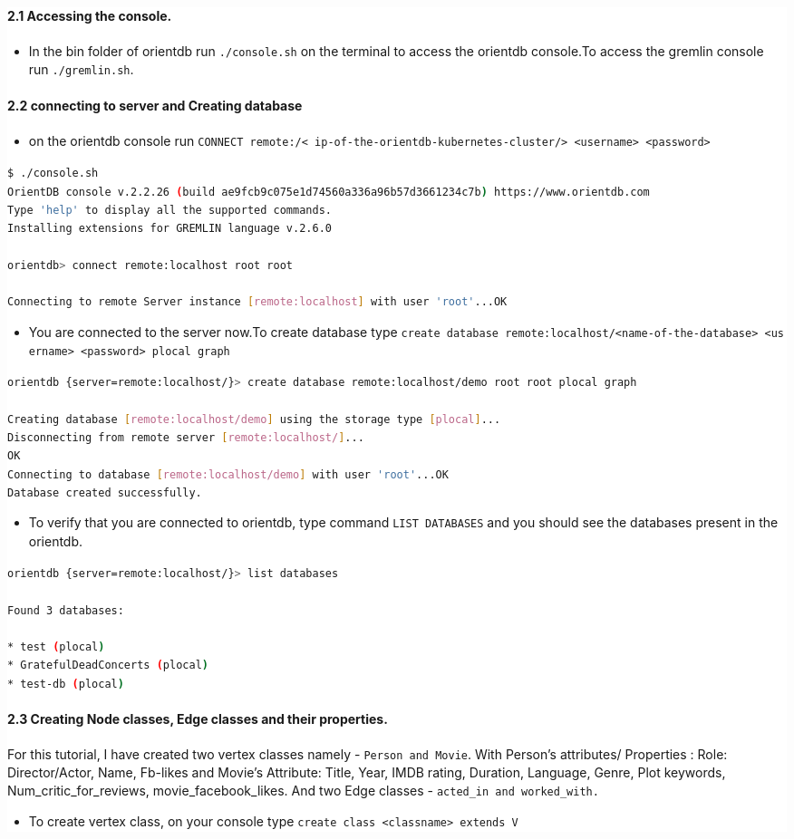 #### 2.1 Accessing the console.
* In the bin folder of orientdb run `./console.sh` on the terminal to access the orientdb console.To access the gremlin console run `./gremlin.sh`.
  
#### 2.2 connecting to server and Creating database 
* on the orientdb console run ` CONNECT remote:/< ip-of-the-orientdb-kubernetes-cluster/> <username> <password> `
   
```bash
$ ./console.sh 
OrientDB console v.2.2.26 (build ae9fcb9c075e1d74560a336a96b57d3661234c7b) https://www.orientdb.com
Type 'help' to display all the supported commands.
Installing extensions for GREMLIN language v.2.6.0

orientdb> connect remote:localhost root root                          

Connecting to remote Server instance [remote:localhost] with user 'root'...OK
```
 
   
* You are connected to the server now.To create database type `create database remote:localhost/<name-of-the-database> <username> <password> plocal graph`

```bash
orientdb {server=remote:localhost/}> create database remote:localhost/demo root root plocal graph

Creating database [remote:localhost/demo] using the storage type [plocal]...
Disconnecting from remote server [remote:localhost/]...
OK
Connecting to database [remote:localhost/demo] with user 'root'...OK
Database created successfully.
```
  
* To verify that you are connected to orientdb, type command `LIST DATABASES` and you should see the databases present in the orientdb.
  
```bash
orientdb {server=remote:localhost/}> list databases

Found 3 databases:

* test (plocal)
* GratefulDeadConcerts (plocal)
* test-db (plocal)

```
    
#### 2.3 Creating Node classes, Edge classes and their properties.
For this tutorial, I have created  two vertex classes namely - `Person and Movie`. With Person’s attributes/ Properties :  Role: Director/Actor, Name, Fb-likes and Movie’s Attribute: Title, Year, IMDB rating, Duration, Language, Genre, Plot keywords, Num_critic_for_reviews, movie_facebook_likes. And two Edge classes - `acted_in and worked_with.`

* To create vertex class, on your console type  `create class <classname> extends V`
 